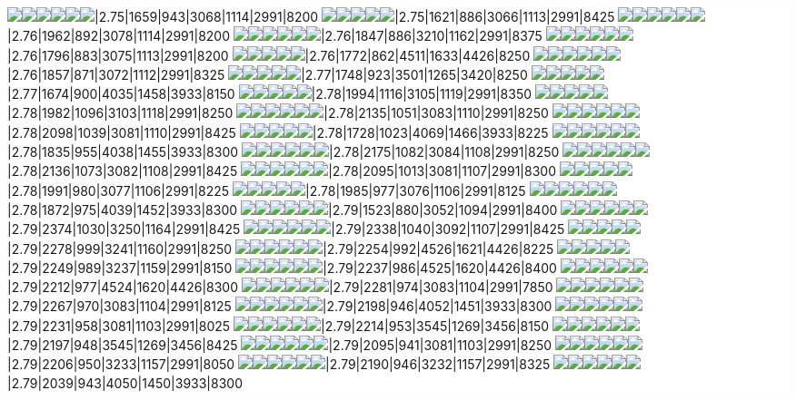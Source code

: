 ![](/item/3095.png)![](/item/3115.png)![](/item/1001.png)![](/item/1053.png)![](/item/1055.png)![](/item/1036.png)|2.75|1659|943|3068|1114|2991|8200
![](/item/3094.png)![](/item/3115.png)![](/item/1053.png)![](/item/1055.png)![](/item/1037.png)|2.75|1621|886|3066|1113|2991|8425
![](/item/6676.png)![](/item/3115.png)![](/item/1001.png)![](/item/1053.png)![](/item/1055.png)![](/item/1036.png)|2.76|1962|892|3078|1114|2991|8200
![](/item/3072.png)![](/item/3115.png)![](/item/1001.png)![](/item/1055.png)![](/item/1037.png)![](/item/1036.png)|2.76|1847|886|3210|1162|2991|8375
![](/item/3033.png)![](/item/3115.png)![](/item/1001.png)![](/item/1053.png)![](/item/1055.png)![](/item/1036.png)|2.76|1796|883|3075|1113|2991|8200
![](/item/6673.png)![](/item/3115.png)![](/item/1001.png)![](/item/1055.png)![](/item/1038.png)|2.76|1772|862|4511|1633|4426|8250
![](/item/6695.png)![](/item/3115.png)![](/item/1001.png)![](/item/1053.png)![](/item/1055.png)![](/item/1037.png)|2.76|1857|871|3072|1112|2991|8325
![](/item/3124.png)![](/item/3161.png)![](/item/1001.png)![](/item/1053.png)![](/item/1055.png)|2.77|1748|923|3501|1265|3420|8250
![](/item/3124.png)![](/item/6333.png)![](/item/1001.png)![](/item/1053.png)![](/item/1055.png)|2.77|1674|900|4035|1458|3933|8150
![](/item/6693.png)![](/item/3153.png)![](/item/1001.png)![](/item/1055.png)![](/item/1038.png)|2.78|1994|1116|3105|1119|2991|8350
![](/item/3004.png)![](/item/3153.png)![](/item/1001.png)![](/item/1055.png)![](/item/1038.png)|2.78|1982|1096|3103|1118|2991|8250
![](/item/3179.png)![](/item/3087.png)![](/item/1001.png)![](/item/1053.png)![](/item/1055.png)![](/item/1038.png)|2.78|2135|1051|3083|1110|2991|8250
![](/item/3004.png)![](/item/3087.png)![](/item/1001.png)![](/item/1053.png)![](/item/1055.png)![](/item/1037.png)|2.78|2098|1039|3081|1110|2991|8425
![](/item/3153.png)![](/item/6333.png)![](/item/1001.png)![](/item/1055.png)![](/item/1037.png)|2.78|1728|1023|4069|1466|3933|8225
![](/item/3087.png)![](/item/6333.png)![](/item/1001.png)![](/item/1053.png)![](/item/1055.png)![](/item/1036.png)|2.78|1835|955|4038|1455|3933|8300
![](/item/3179.png)![](/item/3095.png)![](/item/1001.png)![](/item/1053.png)![](/item/1055.png)![](/item/1038.png)|2.78|2175|1082|3084|1108|2991|8250
![](/item/3004.png)![](/item/3095.png)![](/item/1001.png)![](/item/1053.png)![](/item/1055.png)![](/item/1037.png)|2.78|2136|1073|3082|1108|2991|8425
![](/item/3179.png)![](/item/3094.png)![](/item/1053.png)![](/item/1055.png)![](/item/1038.png)![](/item/1036.png)|2.78|2095|1013|3081|1107|2991|8300
![](/item/6693.png)![](/item/3094.png)![](/item/1053.png)![](/item/1055.png)![](/item/1037.png)|2.78|1991|980|3077|1106|2991|8225
![](/item/3004.png)![](/item/3094.png)![](/item/1053.png)![](/item/1055.png)![](/item/1037.png)|2.78|1985|977|3076|1106|2991|8125
![](/item/3095.png)![](/item/6333.png)![](/item/1001.png)![](/item/1053.png)![](/item/1055.png)![](/item/1036.png)|2.78|1872|975|4039|1452|3933|8300
![](/item/3091.png)![](/item/3115.png)![](/item/1001.png)![](/item/1053.png)![](/item/1055.png)![](/item/1036.png)|2.79|1523|880|3052|1094|2991|8400
![](/item/3179.png)![](/item/3072.png)![](/item/1001.png)![](/item/1055.png)![](/item/1038.png)![](/item/1037.png)|2.79|2374|1030|3250|1164|2991|8425
![](/item/3004.png)![](/item/3033.png)![](/item/1001.png)![](/item/1053.png)![](/item/1055.png)![](/item/1037.png)|2.79|2338|1040|3092|1107|2991|8425
![](/item/6693.png)![](/item/3072.png)![](/item/1001.png)![](/item/1055.png)![](/item/1038.png)|2.79|2278|999|3241|1160|2991|8250
![](/item/3179.png)![](/item/6673.png)![](/item/1001.png)![](/item/1055.png)![](/item/1038.png)![](/item/1037.png)|2.79|2254|992|4526|1621|4426|8225
![](/item/3004.png)![](/item/3072.png)![](/item/1001.png)![](/item/1055.png)![](/item/1038.png)|2.79|2249|989|3237|1159|2991|8150
![](/item/6693.png)![](/item/6673.png)![](/item/1001.png)![](/item/1055.png)![](/item/1038.png)![](/item/1036.png)|2.79|2237|986|4525|1620|4426|8400
![](/item/3004.png)![](/item/6673.png)![](/item/1001.png)![](/item/1055.png)![](/item/1038.png)![](/item/1036.png)|2.79|2212|977|4524|1620|4426|8300
![](/item/3179.png)![](/item/6695.png)![](/item/1001.png)![](/item/1053.png)![](/item/1055.png)![](/item/1038.png)|2.79|2281|974|3083|1104|2991|7850
![](/item/6693.png)![](/item/6695.png)![](/item/1001.png)![](/item/1053.png)![](/item/1055.png)![](/item/1037.png)|2.79|2267|970|3083|1104|2991|8125
![](/item/6676.png)![](/item/6333.png)![](/item/1001.png)![](/item/1053.png)![](/item/1055.png)![](/item/1036.png)|2.79|2198|946|4052|1451|3933|8300
![](/item/3004.png)![](/item/6695.png)![](/item/1001.png)![](/item/1053.png)![](/item/1055.png)![](/item/1037.png)|2.79|2231|958|3081|1103|2991|8025
![](/item/3179.png)![](/item/3814.png)![](/item/1001.png)![](/item/1053.png)![](/item/1055.png)![](/item/1038.png)|2.79|2214|953|3545|1269|3456|8150
![](/item/6693.png)![](/item/3814.png)![](/item/1001.png)![](/item/1053.png)![](/item/1055.png)![](/item/1037.png)|2.79|2197|948|3545|1269|3456|8425
![](/item/3179.png)![](/item/3139.png)![](/item/1001.png)![](/item/1053.png)![](/item/1055.png)![](/item/1038.png)|2.79|2095|941|3081|1103|2991|8250
![](/item/3179.png)![](/item/3156.png)![](/item/1001.png)![](/item/1053.png)![](/item/1055.png)![](/item/1038.png)|2.79|2206|950|3233|1157|2991|8050
![](/item/6693.png)![](/item/3156.png)![](/item/1001.png)![](/item/1053.png)![](/item/1055.png)![](/item/1037.png)|2.79|2190|946|3232|1157|2991|8325
![](/item/3033.png)![](/item/6333.png)![](/item/1001.png)![](/item/1053.png)![](/item/1055.png)![](/item/1036.png)|2.79|2039|943|4050|1450|3933|8300